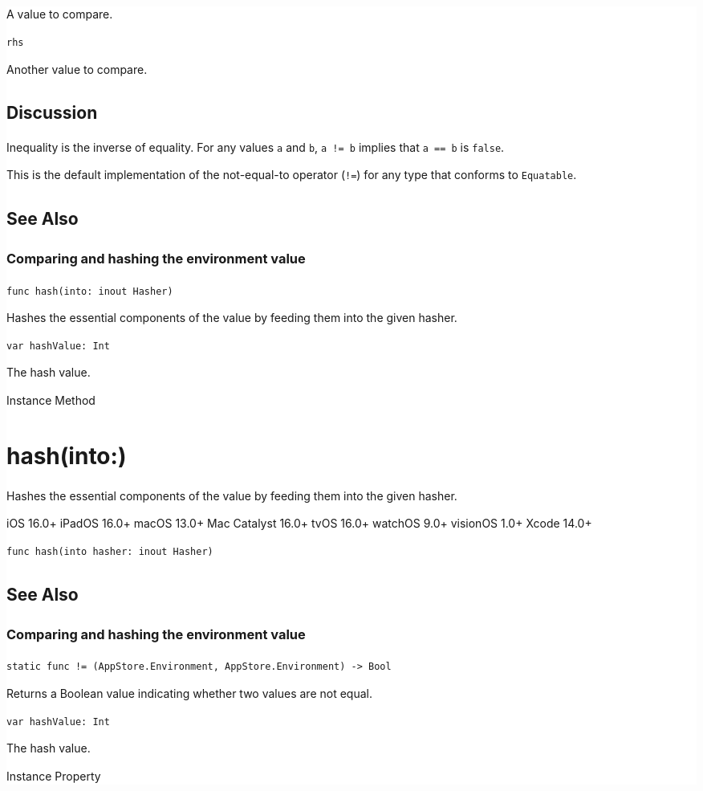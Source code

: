     

A value to compare.

`rhs`

    

Another value to compare.

## Discussion

Inequality is the inverse of equality. For any values `a` and `b`, `a != b`
implies that `a == b` is `false`.

This is the default implementation of the not-equal-to operator (`!=`) for any
type that conforms to `Equatable`.

## See Also

### Comparing and hashing the environment value

`func hash(into: inout Hasher)`

Hashes the essential components of the value by feeding them into the given
hasher.

`var hashValue: Int`

The hash value.

Instance Method

# hash(into:)

Hashes the essential components of the value by feeding them into the given
hasher.

iOS 16.0+  iPadOS 16.0+  macOS 13.0+  Mac Catalyst 16.0+  tvOS 16.0+  watchOS
9.0+  visionOS 1.0+  Xcode 14.0+

    
    
    func hash(into hasher: inout Hasher)

## See Also

### Comparing and hashing the environment value

`static func != (AppStore.Environment, AppStore.Environment) -> Bool`

Returns a Boolean value indicating whether two values are not equal.

`var hashValue: Int`

The hash value.

Instance Property
